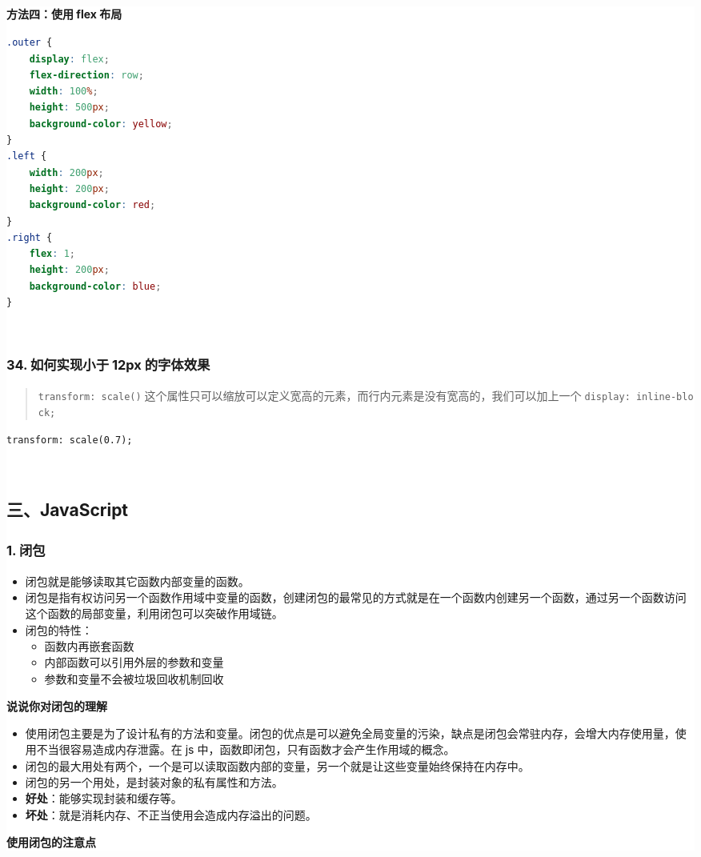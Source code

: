 **方法四：使用 flex 布局**

``` css
.outer {
    display: flex;
    flex-direction: row;
    width: 100%;
    height: 500px;
    background-color: yellow;   
}
.left {
    width: 200px;
    height: 200px;
    background-color: red;
}
.right {
    flex: 1;
    height: 200px;
    background-color: blue;   
}
```

<br>

### 34. 如何实现小于 12px 的字体效果

> `transform: scale()` 这个属性只可以缩放可以定义宽高的元素，而行内元素是没有宽高的，我们可以加上一个 `display: inline-block;`

``` 
transform: scale(0.7);
```

<br>

## 三、JavaScript

### 1. 闭包

* 闭包就是能够读取其它函数内部变量的函数。
* 闭包是指有权访问另一个函数作用域中变量的函数，创建闭包的最常见的方式就是在一个函数内创建另一个函数，通过另一个函数访问这个函数的局部变量，利用闭包可以突破作用域链。
* 闭包的特性：
  * 函数内再嵌套函数
  * 内部函数可以引用外层的参数和变量
  * 参数和变量不会被垃圾回收机制回收

**说说你对闭包的理解**

* 使用闭包主要是为了设计私有的方法和变量。闭包的优点是可以避免全局变量的污染，缺点是闭包会常驻内存，会增大内存使用量，使用不当很容易造成内存泄露。在 js 中，函数即闭包，只有函数才会产生作用域的概念。
* 闭包的最大用处有两个，一个是可以读取函数内部的变量，另一个就是让这些变量始终保持在内存中。
* 闭包的另一个用处，是封装对象的私有属性和方法。
* **好处**：能够实现封装和缓存等。
* **坏处**：就是消耗内存、不正当使用会造成内存溢出的问题。

**使用闭包的注意点**
